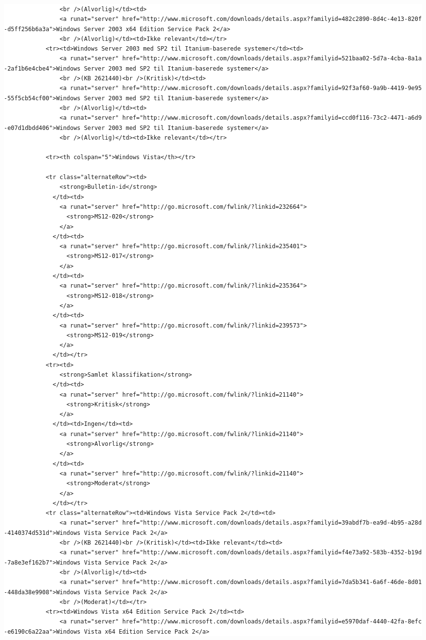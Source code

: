                     <br />(Alvorlig)</td><td>
                    <a runat="server" href="http://www.microsoft.com/downloads/details.aspx?familyid=482c2890-8d4c-4e13-820f-d5ff256b6a3a">Windows Server 2003 x64 Edition Service Pack 2</a>
                    <br />(Alvorlig)</td><td>Ikke relevant</td></tr>
                <tr><td>Windows Server 2003 med SP2 til Itanium-baserede systemer</td><td>
                    <a runat="server" href="http://www.microsoft.com/downloads/details.aspx?familyid=521baa02-5d7a-4cba-8a1a-2af1b6e4cbe4">Windows Server 2003 med SP2 til Itanium-baserede systemer</a>
                    <br />(KB 2621440)<br />(Kritisk)</td><td>
                    <a runat="server" href="http://www.microsoft.com/downloads/details.aspx?familyid=92f3af60-9a9b-4419-9e95-55f5cb54cf00">Windows Server 2003 med SP2 til Itanium-baserede systemer</a>
                    <br />(Alvorlig)</td><td>
                    <a runat="server" href="http://www.microsoft.com/downloads/details.aspx?familyid=ccd0f116-73c2-4471-a6d9-e07d1dbdd406">Windows Server 2003 med SP2 til Itanium-baserede systemer</a>
                    <br />(Alvorlig)</td><td>Ikke relevant</td></tr>
              
                <tr><th colspan="5">Windows Vista</th></tr>
              
                <tr class="alternateRow"><td>
                    <strong>Bulletin-id</strong>
                  </td><td>
                    <a runat="server" href="http://go.microsoft.com/fwlink/?linkid=232664">
                      <strong>MS12-020</strong>
                    </a>
                  </td><td>
                    <a runat="server" href="http://go.microsoft.com/fwlink/?linkid=235401">
                      <strong>MS12-017</strong>
                    </a>
                  </td><td>
                    <a runat="server" href="http://go.microsoft.com/fwlink/?linkid=235364">
                      <strong>MS12-018</strong>
                    </a>
                  </td><td>
                    <a runat="server" href="http://go.microsoft.com/fwlink/?linkid=239573">
                      <strong>MS12-019</strong>
                    </a>
                  </td></tr>
                <tr><td>
                    <strong>Samlet klassifikation</strong>
                  </td><td>
                    <a runat="server" href="http://go.microsoft.com/fwlink/?linkid=21140">
                      <strong>Kritisk</strong>
                    </a>
                  </td><td>Ingen</td><td>
                    <a runat="server" href="http://go.microsoft.com/fwlink/?linkid=21140">
                      <strong>Alvorlig</strong>
                    </a>
                  </td><td>
                    <a runat="server" href="http://go.microsoft.com/fwlink/?linkid=21140">
                      <strong>Moderat</strong>
                    </a>
                  </td></tr>
                <tr class="alternateRow"><td>Windows Vista Service Pack 2</td><td>
                    <a runat="server" href="http://www.microsoft.com/downloads/details.aspx?familyid=39abdf7b-ea9d-4b95-a28d-4140374d531d">Windows Vista Service Pack 2</a>
                    <br />(KB 2621440)<br />(Kritisk)</td><td>Ikke relevant</td><td>
                    <a runat="server" href="http://www.microsoft.com/downloads/details.aspx?familyid=f4e73a92-583b-4352-b19d-7a8e3ef162b7">Windows Vista Service Pack 2</a>
                    <br />(Alvorlig)</td><td>
                    <a runat="server" href="http://www.microsoft.com/downloads/details.aspx?familyid=7da5b341-6a6f-46de-8d01-448da38e9908">Windows Vista Service Pack 2</a>
                    <br />(Moderat)</td></tr>
                <tr><td>Windows Vista x64 Edition Service Pack 2</td><td>
                    <a runat="server" href="http://www.microsoft.com/downloads/details.aspx?familyid=e5970daf-4440-42fa-8efc-e6190c6a22aa">Windows Vista x64 Edition Service Pack 2</a>